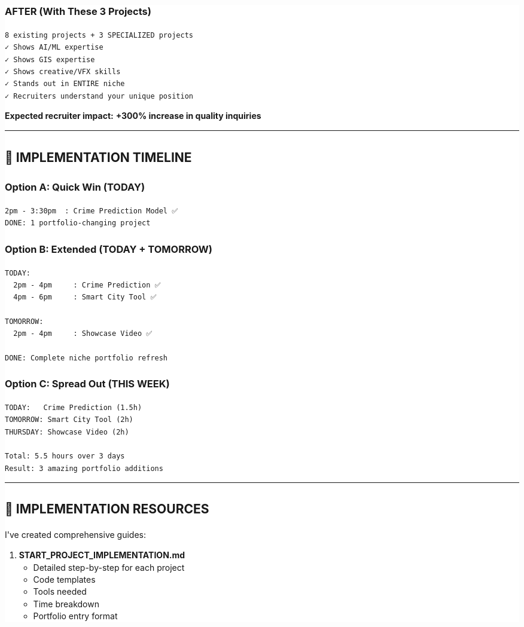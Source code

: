 ### AFTER (With These 3 Projects)
```
8 existing projects + 3 SPECIALIZED projects
✓ Shows AI/ML expertise
✓ Shows GIS expertise
✓ Shows creative/VFX skills
✓ Stands out in ENTIRE niche
✓ Recruiters understand your unique position
```

**Expected recruiter impact:** **+300% increase in quality inquiries**

---

## 📅 IMPLEMENTATION TIMELINE

### Option A: Quick Win (TODAY)
```
2pm - 3:30pm  : Crime Prediction Model ✅
DONE: 1 portfolio-changing project
```

### Option B: Extended (TODAY + TOMORROW)
```
TODAY:
  2pm - 4pm     : Crime Prediction ✅
  4pm - 6pm     : Smart City Tool ✅
  
TOMORROW:
  2pm - 4pm     : Showcase Video ✅
  
DONE: Complete niche portfolio refresh
```

### Option C: Spread Out (THIS WEEK)
```
TODAY:   Crime Prediction (1.5h)
TOMORROW: Smart City Tool (2h)
THURSDAY: Showcase Video (2h)

Total: 5.5 hours over 3 days
Result: 3 amazing portfolio additions
```

---

## 🚀 IMPLEMENTATION RESOURCES

I've created comprehensive guides:

1. **START_PROJECT_IMPLEMENTATION.md**
   - Detailed step-by-step for each project
   - Code templates
   - Tools needed
   - Time breakdown
   - Portfolio entry format
